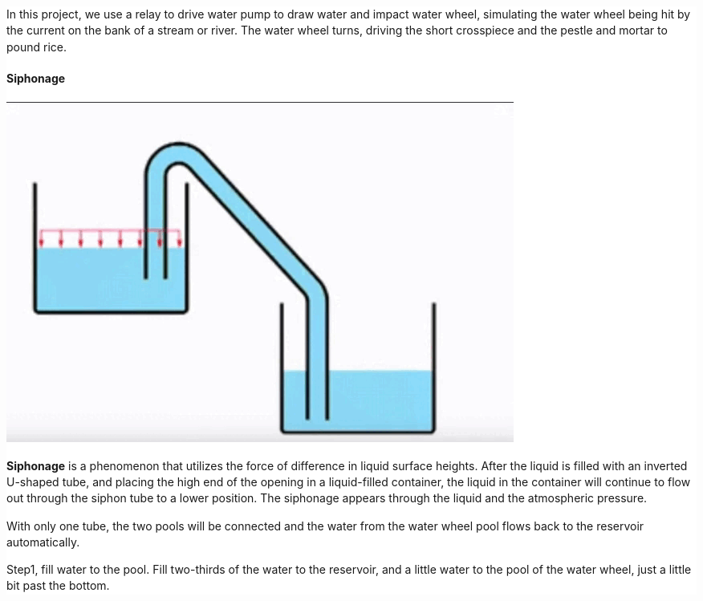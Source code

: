 In this project, we use a relay to drive water pump to draw water and impact water wheel, simulating the water wheel being hit by the current on the bank of a stream or river. The water wheel turns, driving the short crosspiece and the pestle and mortar to pound rice.



#### Siphonage


![4806](media/4806.gif)

**Siphonage** is a phenomenon that utilizes the force of difference in liquid surface heights. After the liquid is filled with an inverted U-shaped tube, and placing the high end of the opening in a liquid-filled container, the liquid in the container will continue to flow out through the siphon tube to a lower position. The siphonage appears through the liquid and the atmospheric pressure.


With only one tube, the two pools will be connected and the water from the water wheel pool flows back to the reservoir automatically.

Step1, fill water to the pool. Fill two-thirds of the water to the reservoir, and a little water to the pool of the water wheel, just a little bit past the bottom.